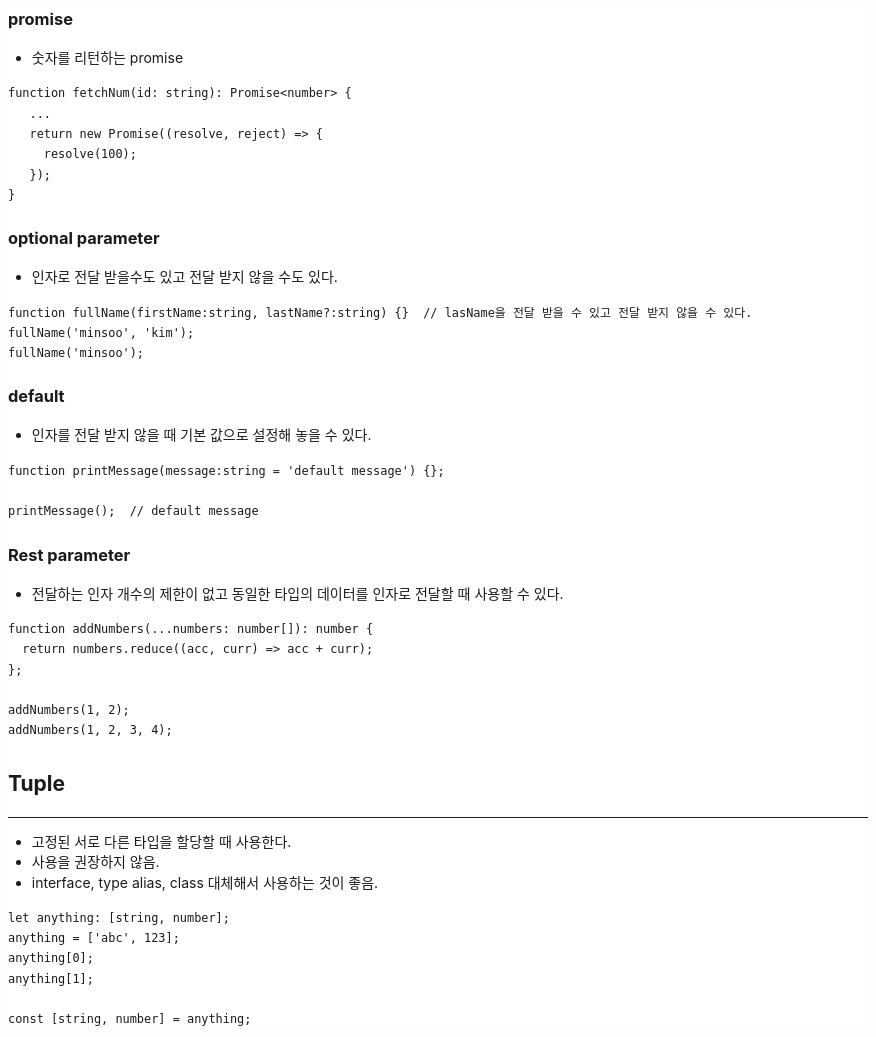 ### promise

- 숫자를 리턴하는 promise
```tsx
function fetchNum(id: string): Promise<number> {
   ...
   return new Promise((resolve, reject) => {
     resolve(100);
   });
}
```

### optional parameter

- 인자로 전달 받을수도 있고 전달 받지 않을 수도 있다.

```tsx
function fullName(firstName:string, lastName?:string) {}  // lasName을 전달 받을 수 있고 전달 받지 않을 수 있다.
fullName('minsoo', 'kim');
fullName('minsoo');
```

### default

- 인자를 전달 받지 않을 때 기본 값으로  설정해 놓을 수 있다.

```tsx
function printMessage(message:string = 'default message') {};

printMessage();  // default message 
```

### Rest parameter

- 전달하는 인자 개수의 제한이 없고 동일한 타입의 데이터를 인자로 전달할 때 사용할 수 있다.

```tsx
function addNumbers(...numbers: number[]): number {
  return numbers.reduce((acc, curr) => acc + curr);
};

addNumbers(1, 2);
addNumbers(1, 2, 3, 4);
```

## Tuple
---
- 고정된 서로 다른 타입을 할당할 때 사용한다.
- 사용을 권장하지 않음.
- interface, type alias, class 대체해서 사용하는 것이 좋음.

```tsx
let anything: [string, number];
anything = ['abc', 123];
anything[0];
anything[1];

const [string, number] = anything;
```
